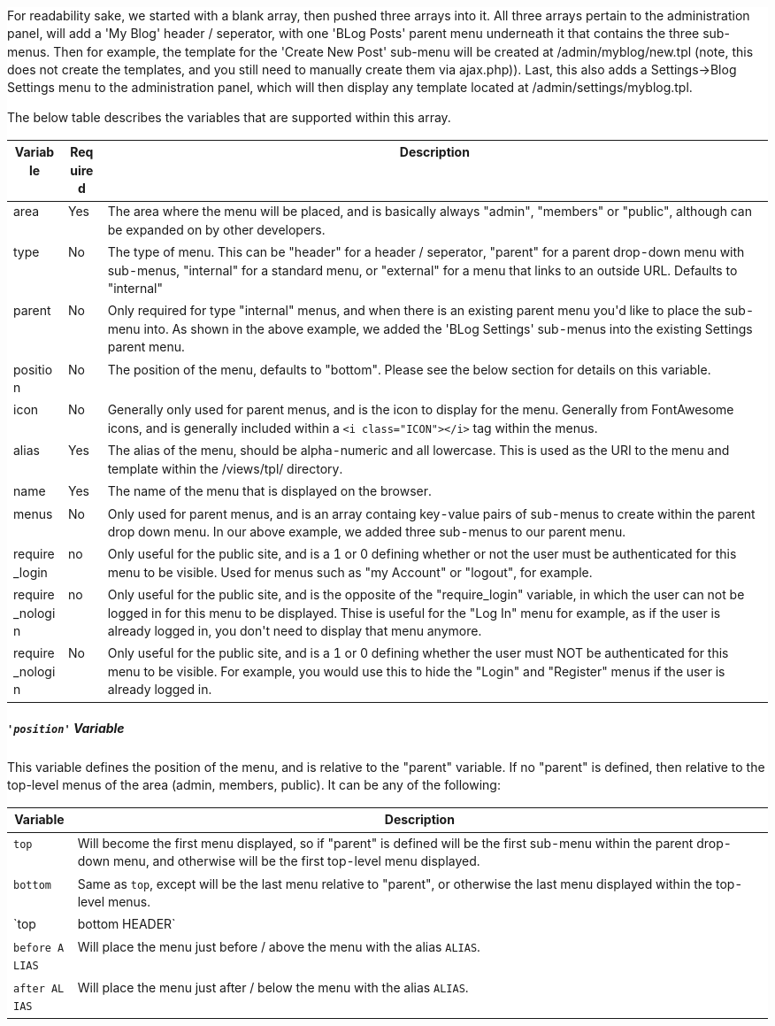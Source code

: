 For readability sake, we started with a blank array, then pushed three arrays into it.  All three arrays pertain to the administration panel, will add a 'My Blog' header / seperator, with one 'BLog Posts' 
parent menu underneath it that contains the three sub-menus.  Then for example, the template for the 'Create New Post' sub-menu will be created at 
/admin/myblog/new.tpl (note, this does not create the templates, and you still need to manually create them via ajax.php)).  Last, this also adds a 
Settings-&gt;Blog Settings menu to the administration panel, which will then display any template located at /admin/settings/myblog.tpl.

The below table describes the variables that are supported within this array.

Variable | Required | Description
------------- |------------- |-------------
area | Yes | The area where the menu will be placed, and is basically always "admin", "members" or "public", although can be expanded on by other developers.
type | No | The type of menu.  This can be "header" for a header / seperator, "parent" for a parent drop-down menu with sub-menus, "internal" for a standard menu, or "external" for a menu that links to an outside URL.  Defaults to "internal"
parent | No | Only required for type "internal" menus, and when there is an existing parent menu you'd like to place the sub-menu into.  As shown in the above example, we added the 'BLog Settings' sub-menus into the existing Settings parent menu.
position | No | The position of the menu, defaults to "bottom".  Please see the below section for details on this variable.
icon | No | Generally only used for parent menus, and is the icon to display for the menu.  Generally from FontAwesome icons, and is generally included within a `<i class="ICON"></i>` tag within the menus.
alias | Yes | The alias of the menu, should be alpha-numeric and all lowercase.  This is used as the URI to the menu and template within the /views/tpl/ directory.
name | Yes | The name of the menu that is displayed on the browser.
menus | No | Only used for parent menus, and is an array containg key-value pairs of sub-menus to create within the parent drop down menu.  In our above example, we added three sub-menus to our parent menu.
require_login | no | Only useful for the public site, and is a 1 or 0 defining whether or not the user must be authenticated for this menu to be visible.  Used for menus such as "my Account" or "logout", for example.
require_nologin | no | Only useful for the public site, and is the opposite of the "require_login" variable, in which the user can not be logged in for this menu to be displayed.  Thise is useful for the "Log In" menu for example, as if the user is already logged in, you don't need to display that menu anymore.
require_nologin | No | Only useful for the public site, and is a 1 or 0 defining whether the user must NOT be authenticated for this menu to be visible.  For example, you would use this to hide the "Login" and "Register" menus if the user is already logged in.


##### `'position'` Variable

This variable defines the position of the menu, and is relative to the "parent" variable.  If 
no "parent" is defined, then relative to the top-level menus of the area (admin, members, public).  It can be any of the following:

Variable | Description
------------- | -------------
`top` | Will become the first menu displayed, so if "parent" is defined will be the first sub-menu within the parent drop-down menu, and otherwise will be the first top-level menu displayed.
`bottom` | Same as `top`, except will be the last menu relative to "parent", or otherwise the last menu displayed within the top-level menus.
`top|bottom HEADER` | Only useful for menus of the type "parent", and lets you specify the menu should be displayed at the top or bottom just after a menu of the type "header".
`before ALIAS` | Will place the menu just before / above the menu with the alias `ALIAS`.
`after ALIAS` | Will place the menu just after / below the menu with the alias `ALIAS`.

